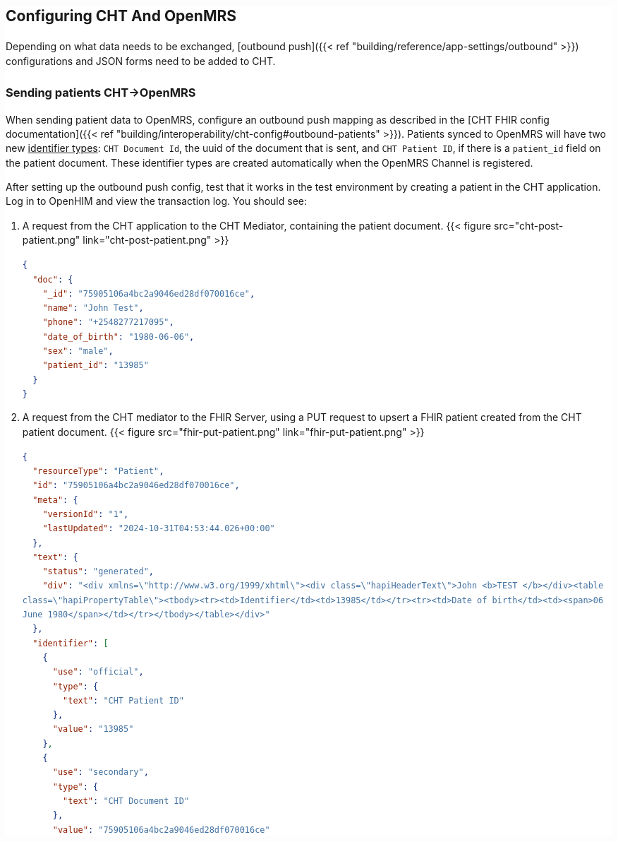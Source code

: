 ## Configuring CHT And OpenMRS

Depending on what data needs to be exchanged, [outbound push]({{< ref "building/reference/app-settings/outbound" >}}) configurations and JSON forms need to be added to CHT.

### Sending patients CHT->OpenMRS

When sending patient data to OpenMRS, configure an outbound push mapping as described in the [CHT FHIR config documentation]({{< ref "building/interoperability/cht-config#outbound-patients" >}}).
Patients synced to OpenMRS will have two new [identifier types](https://guide.openmrs.org/getting-started/openmrs-information-model/#patient-identifier): `CHT Document Id`, the uuid of the document that is sent, and `CHT Patient ID`, if there is a `patient_id` field on the patient document.
These identifier types are created automatically when the OpenMRS Channel is registered.

After setting up the outbound push config, test that it works in the test environment by creating a patient in the CHT application.
Log in to OpenHIM and view the transaction log. You should see:
1. A request from the CHT application to the CHT Mediator, containing the patient document.
    {{< figure src="cht-post-patient.png" link="cht-post-patient.png" >}}

    ```json
    {
      "doc": {
        "_id": "75905106a4bc2a9046ed28df070016ce",
        "name": "John Test",
        "phone": "+2548277217095",
        "date_of_birth": "1980-06-06",
        "sex": "male",
        "patient_id": "13985"
      }
    }
    ```
1. A request from the CHT mediator to the FHIR Server, using a PUT request to upsert a FHIR patient created from the CHT patient document.
    {{< figure src="fhir-put-patient.png" link="fhir-put-patient.png" >}}

    ```json
    {
      "resourceType": "Patient",
      "id": "75905106a4bc2a9046ed28df070016ce",
      "meta": {
        "versionId": "1",
        "lastUpdated": "2024-10-31T04:53:44.026+00:00"
      },
      "text": {
        "status": "generated",
        "div": "<div xmlns=\"http://www.w3.org/1999/xhtml\"><div class=\"hapiHeaderText\">John <b>TEST </b></div><table class=\"hapiPropertyTable\"><tbody><tr><td>Identifier</td><td>13985</td></tr><tr><td>Date of birth</td><td><span>06 June 1980</span></td></tr></tbody></table></div>"
      },
      "identifier": [
        {
          "use": "official",
          "type": {
            "text": "CHT Patient ID"
          },
          "value": "13985"
        },
        {
          "use": "secondary",
          "type": {
            "text": "CHT Document ID"
          },
          "value": "75905106a4bc2a9046ed28df070016ce"